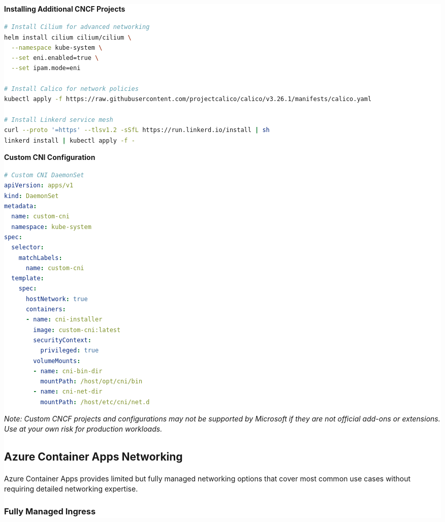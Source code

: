 **Installing Additional CNCF Projects**
```bash
# Install Cilium for advanced networking
helm install cilium cilium/cilium \
  --namespace kube-system \
  --set eni.enabled=true \
  --set ipam.mode=eni

# Install Calico for network policies
kubectl apply -f https://raw.githubusercontent.com/projectcalico/calico/v3.26.1/manifests/calico.yaml

# Install Linkerd service mesh
curl --proto '=https' --tlsv1.2 -sSfL https://run.linkerd.io/install | sh
linkerd install | kubectl apply -f -
```

**Custom CNI Configuration**
```yaml
# Custom CNI DaemonSet
apiVersion: apps/v1
kind: DaemonSet
metadata:
  name: custom-cni
  namespace: kube-system
spec:
  selector:
    matchLabels:
      name: custom-cni
  template:
    spec:
      hostNetwork: true
      containers:
      - name: cni-installer
        image: custom-cni:latest
        securityContext:
          privileged: true
        volumeMounts:
        - name: cni-bin-dir
          mountPath: /host/opt/cni/bin
        - name: cni-net-dir
          mountPath: /host/etc/cni/net.d
```

*Note: Custom CNCF projects and configurations may not be supported by Microsoft if they are not official add-ons or extensions. Use at your own risk for production workloads.*

## Azure Container Apps Networking

Azure Container Apps provides limited but fully managed networking options that cover most common use cases without requiring detailed networking expertise.

### Fully Managed Ingress
